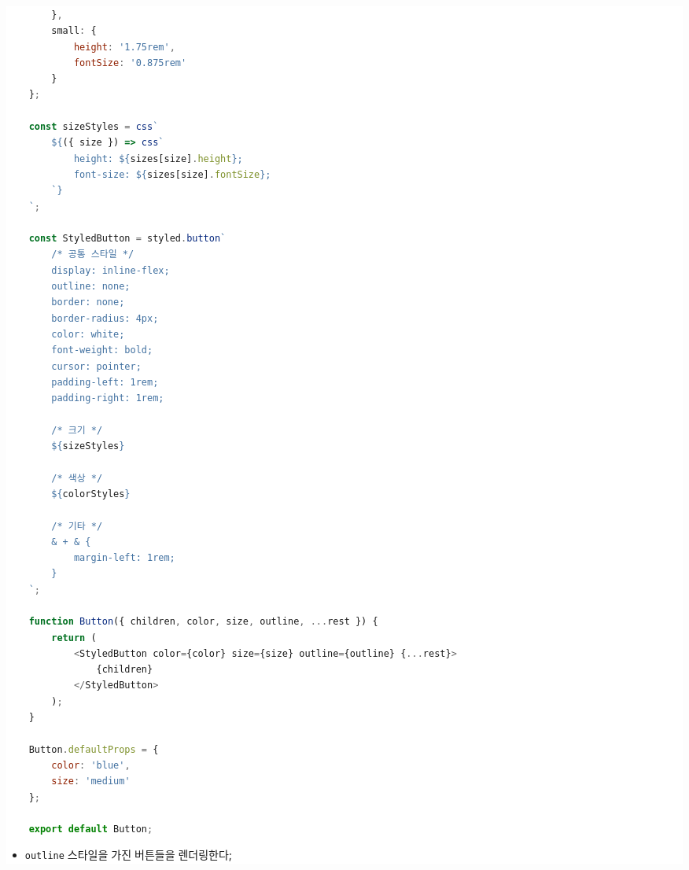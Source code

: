 ```javascript
		},
		small: {
			height: '1.75rem',
			fontSize: '0.875rem'
		}
	};

	const sizeStyles = css`
		${({ size }) => css`
			height: ${sizes[size].height};
			font-size: ${sizes[size].fontSize};
		`}
	`;

	const StyledButton = styled.button`
		/* 공통 스타일 */
		display: inline-flex;
		outline: none;
		border: none;
		border-radius: 4px;
		color: white;
		font-weight: bold;
		cursor: pointer;
		padding-left: 1rem;
		padding-right: 1rem;

		/* 크기 */
		${sizeStyles}

		/* 색상 */
		${colorStyles}

		/* 기타 */
		& + & {
			margin-left: 1rem;
		}
	`;

	function Button({ children, color, size, outline, ...rest }) {
		return (
			<StyledButton color={color} size={size} outline={outline} {...rest}>
				{children}
			</StyledButton>
		);
	}

	Button.defaultProps = {
		color: 'blue',
		size: 'medium'
	};

	export default Button;
```
- `outline` 스타일을 가진 버튼들을 렌더링한다;      
